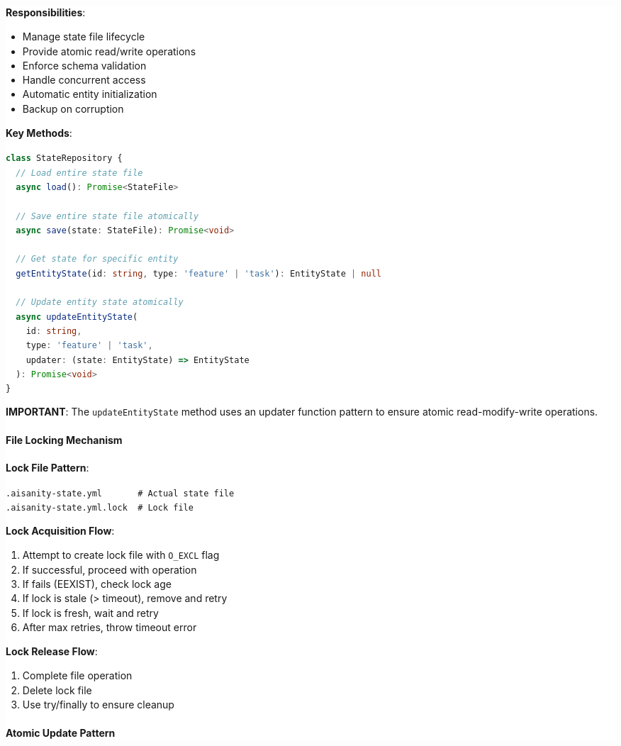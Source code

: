 **Responsibilities**:
- Manage state file lifecycle
- Provide atomic read/write operations
- Enforce schema validation
- Handle concurrent access
- Automatic entity initialization
- Backup on corruption

**Key Methods**:

```typescript
class StateRepository {
  // Load entire state file
  async load(): Promise<StateFile>
  
  // Save entire state file atomically
  async save(state: StateFile): Promise<void>
  
  // Get state for specific entity
  getEntityState(id: string, type: 'feature' | 'task'): EntityState | null
  
  // Update entity state atomically
  async updateEntityState(
    id: string, 
    type: 'feature' | 'task',
    updater: (state: EntityState) => EntityState
  ): Promise<void>
}
```

**IMPORTANT**: The `updateEntityState` method uses an updater function pattern to ensure atomic read-modify-write operations.

#### File Locking Mechanism

**Lock File Pattern**:
```
.aisanity-state.yml       # Actual state file
.aisanity-state.yml.lock  # Lock file
```

**Lock Acquisition Flow**:
1. Attempt to create lock file with `O_EXCL` flag
2. If successful, proceed with operation
3. If fails (EEXIST), check lock age
4. If lock is stale (> timeout), remove and retry
5. If lock is fresh, wait and retry
6. After max retries, throw timeout error

**Lock Release Flow**:
1. Complete file operation
2. Delete lock file
3. Use try/finally to ensure cleanup

#### Atomic Update Pattern
